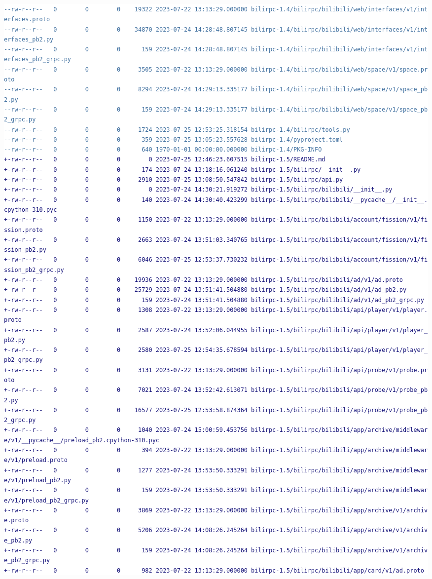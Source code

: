 ```diff
--rw-r--r--   0        0        0    19322 2023-07-22 13:13:29.000000 bilirpc-1.4/bilirpc/bilibili/web/interfaces/v1/interfaces.proto
--rw-r--r--   0        0        0    34870 2023-07-24 14:28:48.807145 bilirpc-1.4/bilirpc/bilibili/web/interfaces/v1/interfaces_pb2.py
--rw-r--r--   0        0        0      159 2023-07-24 14:28:48.807145 bilirpc-1.4/bilirpc/bilibili/web/interfaces/v1/interfaces_pb2_grpc.py
--rw-r--r--   0        0        0     3505 2023-07-22 13:13:29.000000 bilirpc-1.4/bilirpc/bilibili/web/space/v1/space.proto
--rw-r--r--   0        0        0     8294 2023-07-24 14:29:13.335177 bilirpc-1.4/bilirpc/bilibili/web/space/v1/space_pb2.py
--rw-r--r--   0        0        0      159 2023-07-24 14:29:13.335177 bilirpc-1.4/bilirpc/bilibili/web/space/v1/space_pb2_grpc.py
--rw-r--r--   0        0        0     1724 2023-07-25 12:53:25.318154 bilirpc-1.4/bilirpc/tools.py
--rw-r--r--   0        0        0      359 2023-07-25 13:05:23.557628 bilirpc-1.4/pyproject.toml
--rw-r--r--   0        0        0      640 1970-01-01 00:00:00.000000 bilirpc-1.4/PKG-INFO
+-rw-r--r--   0        0        0        0 2023-07-25 12:46:23.607515 bilirpc-1.5/README.md
+-rw-r--r--   0        0        0      174 2023-07-24 13:18:16.061240 bilirpc-1.5/bilirpc/__init__.py
+-rw-r--r--   0        0        0     2910 2023-07-25 13:08:50.547842 bilirpc-1.5/bilirpc/api.py
+-rw-r--r--   0        0        0        0 2023-07-24 14:30:21.919272 bilirpc-1.5/bilirpc/bilibili/__init__.py
+-rw-r--r--   0        0        0      140 2023-07-24 14:30:40.423299 bilirpc-1.5/bilirpc/bilibili/__pycache__/__init__.cpython-310.pyc
+-rw-r--r--   0        0        0     1150 2023-07-22 13:13:29.000000 bilirpc-1.5/bilirpc/bilibili/account/fission/v1/fission.proto
+-rw-r--r--   0        0        0     2663 2023-07-24 13:51:03.340765 bilirpc-1.5/bilirpc/bilibili/account/fission/v1/fission_pb2.py
+-rw-r--r--   0        0        0     6046 2023-07-25 12:53:37.730232 bilirpc-1.5/bilirpc/bilibili/account/fission/v1/fission_pb2_grpc.py
+-rw-r--r--   0        0        0    19936 2023-07-22 13:13:29.000000 bilirpc-1.5/bilirpc/bilibili/ad/v1/ad.proto
+-rw-r--r--   0        0        0    25729 2023-07-24 13:51:41.504880 bilirpc-1.5/bilirpc/bilibili/ad/v1/ad_pb2.py
+-rw-r--r--   0        0        0      159 2023-07-24 13:51:41.504880 bilirpc-1.5/bilirpc/bilibili/ad/v1/ad_pb2_grpc.py
+-rw-r--r--   0        0        0     1308 2023-07-22 13:13:29.000000 bilirpc-1.5/bilirpc/bilibili/api/player/v1/player.proto
+-rw-r--r--   0        0        0     2587 2023-07-24 13:52:06.044955 bilirpc-1.5/bilirpc/bilibili/api/player/v1/player_pb2.py
+-rw-r--r--   0        0        0     2580 2023-07-25 12:54:35.678594 bilirpc-1.5/bilirpc/bilibili/api/player/v1/player_pb2_grpc.py
+-rw-r--r--   0        0        0     3131 2023-07-22 13:13:29.000000 bilirpc-1.5/bilirpc/bilibili/api/probe/v1/probe.proto
+-rw-r--r--   0        0        0     7021 2023-07-24 13:52:42.613071 bilirpc-1.5/bilirpc/bilibili/api/probe/v1/probe_pb2.py
+-rw-r--r--   0        0        0    16577 2023-07-25 12:53:58.874364 bilirpc-1.5/bilirpc/bilibili/api/probe/v1/probe_pb2_grpc.py
+-rw-r--r--   0        0        0     1040 2023-07-24 15:00:59.453756 bilirpc-1.5/bilirpc/bilibili/app/archive/middleware/v1/__pycache__/preload_pb2.cpython-310.pyc
+-rw-r--r--   0        0        0      394 2023-07-22 13:13:29.000000 bilirpc-1.5/bilirpc/bilibili/app/archive/middleware/v1/preload.proto
+-rw-r--r--   0        0        0     1277 2023-07-24 13:53:50.333291 bilirpc-1.5/bilirpc/bilibili/app/archive/middleware/v1/preload_pb2.py
+-rw-r--r--   0        0        0      159 2023-07-24 13:53:50.333291 bilirpc-1.5/bilirpc/bilibili/app/archive/middleware/v1/preload_pb2_grpc.py
+-rw-r--r--   0        0        0     3869 2023-07-22 13:13:29.000000 bilirpc-1.5/bilirpc/bilibili/app/archive/v1/archive.proto
+-rw-r--r--   0        0        0     5206 2023-07-24 14:08:26.245264 bilirpc-1.5/bilirpc/bilibili/app/archive/v1/archive_pb2.py
+-rw-r--r--   0        0        0      159 2023-07-24 14:08:26.245264 bilirpc-1.5/bilirpc/bilibili/app/archive/v1/archive_pb2_grpc.py
+-rw-r--r--   0        0        0      982 2023-07-22 13:13:29.000000 bilirpc-1.5/bilirpc/bilibili/app/card/v1/ad.proto
```